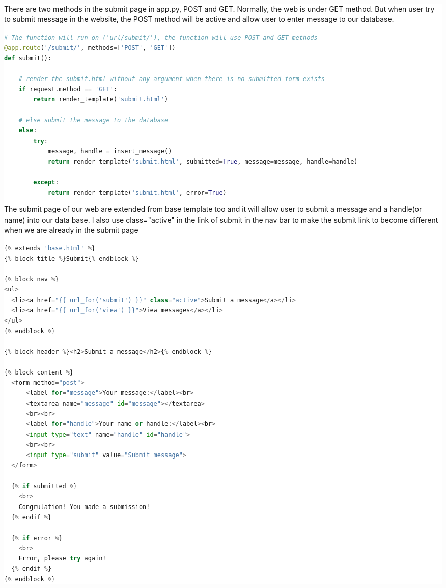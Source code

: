 There are two methods in the submit page in app.py, POST and GET. Normally, the web is under GET method. But when user try to submit message in the website, the POST method will be active and allow user to enter message to our database.

```python
# The function will run on ('url/submit/'), the function will use POST and GET methods
@app.route('/submit/', methods=['POST', 'GET'])
def submit():

    # render the submit.html without any argument when there is no submitted form exists
    if request.method == 'GET':
        return render_template('submit.html')

    # else submit the message to the database
    else:
        try:
            message, handle = insert_message()
            return render_template('submit.html', submitted=True, message=message, handle=handle)

        except:
            return render_template('submit.html', error=True)
```

The submit page of our web are extended from base template too and it will allow user to submit a message and a handle(or name) into our data base. I also use class="active" in the link of submit in the nav bar to make the submit link to become different when we are already in the submit page
```python
{% extends 'base.html' %}
{% block title %}Submit{% endblock %}

{% block nav %}
<ul>
  <li><a href="{{ url_for('submit') }}" class="active">Submit a message</a></li>
  <li><a href="{{ url_for('view') }}">View messages</a></li>
</ul>
{% endblock %}

{% block header %}<h2>Submit a message</h2>{% endblock %}

{% block content %}
  <form method="post">
      <label for="message">Your message:</label><br>
      <textarea name="message" id="message"></textarea>
      <br><br>
      <label for="handle">Your name or handle:</label><br>
      <input type="text" name="handle" id="handle">
      <br><br>
      <input type="submit" value="Submit message">
  </form>

  {% if submitted %}
    <br>
    Congrulation! You made a submission! 
  {% endif %}

  {% if error %}
    <br>
    Error, please try again!
  {% endif %}
{% endblock %}
```
